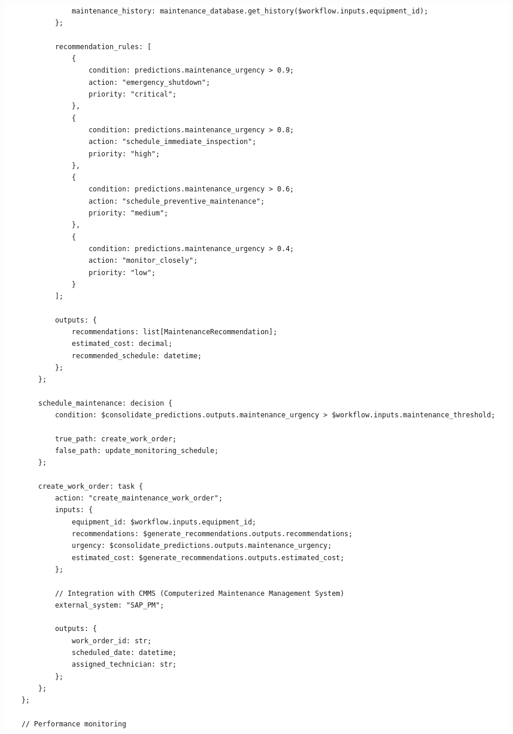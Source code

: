 ```apg
				maintenance_history: maintenance_database.get_history($workflow.inputs.equipment_id);
			};
			
			recommendation_rules: [
				{
					condition: predictions.maintenance_urgency > 0.9;
					action: "emergency_shutdown";
					priority: "critical";
				},
				{
					condition: predictions.maintenance_urgency > 0.8;
					action: "schedule_immediate_inspection";
					priority: "high";
				},
				{
					condition: predictions.maintenance_urgency > 0.6;
					action: "schedule_preventive_maintenance";
					priority: "medium";
				},
				{
					condition: predictions.maintenance_urgency > 0.4;
					action: "monitor_closely";
					priority: "low";
				}
			];
			
			outputs: {
				recommendations: list[MaintenanceRecommendation];
				estimated_cost: decimal;
				recommended_schedule: datetime;
			};
		};
		
		schedule_maintenance: decision {
			condition: $consolidate_predictions.outputs.maintenance_urgency > $workflow.inputs.maintenance_threshold;
			
			true_path: create_work_order;
			false_path: update_monitoring_schedule;
		};
		
		create_work_order: task {
			action: "create_maintenance_work_order";
			inputs: {
				equipment_id: $workflow.inputs.equipment_id;
				recommendations: $generate_recommendations.outputs.recommendations;
				urgency: $consolidate_predictions.outputs.maintenance_urgency;
				estimated_cost: $generate_recommendations.outputs.estimated_cost;
			};
			
			// Integration with CMMS (Computerized Maintenance Management System)
			external_system: "SAP_PM";
			
			outputs: {
				work_order_id: str;
				scheduled_date: datetime;
				assigned_technician: str;
			};
		};
	};
	
	// Performance monitoring
```